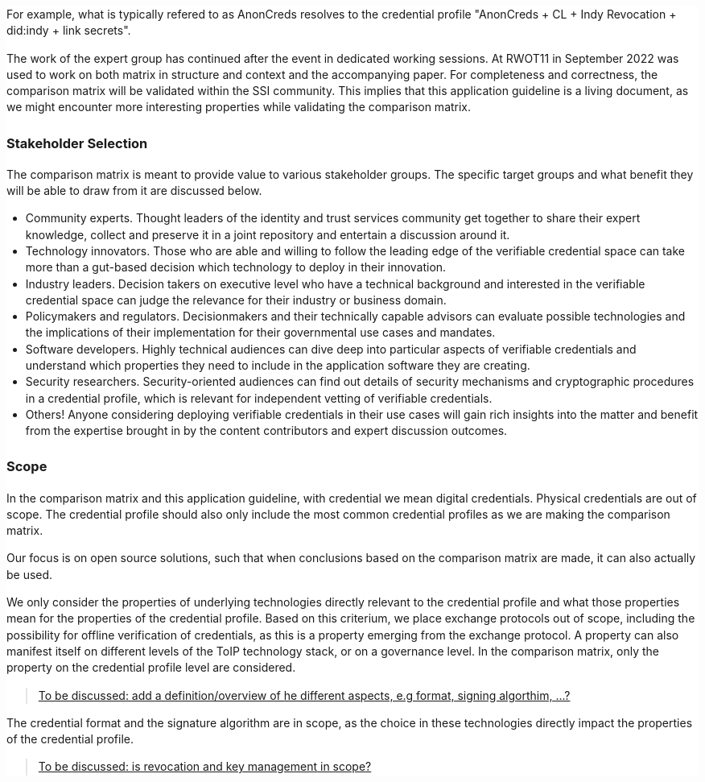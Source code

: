 For example, what is typically refered to as AnonCreds resolves to the credential profile "AnonCreds + CL + Indy Revocation + did:indy + link secrets".

The work of the expert group has continued after the event in dedicated working sessions. At RWOT11 in September 2022 was used to work on both matrix in structure and context and the accompanying paper. For completeness and correctness, the comparison matrix will be validated within the SSI community. This implies that this application guideline is a living document, as we might encounter more interesting properties while validating the comparison matrix.

### Stakeholder Selection
The comparison matrix is meant to provide value to various stakeholder groups. The specific target groups and what benefit they will be able to draw from it are discussed below.
* Community experts. Thought leaders of the identity and trust services community get together to share their expert knowledge, collect and preserve it in a joint repository and entertain a discussion around it.
* Technology innovators. Those who are able and willing to follow the leading edge of the verifiable credential space can take more than a gut-based decision which technology to deploy in their innovation.
* Industry leaders. Decision takers on executive level who have a technical background and interested in the verifiable credential space can judge the relevance for their industry or business domain.
* Policymakers and regulators. Decisionmakers and their technically capable advisors can evaluate possible technologies and the implications of their implementation for their governmental use cases and mandates.
* Software developers. Highly technical audiences can dive deep into particular aspects of verifiable credentials and understand which properties they need to include in the application software they are creating.
* Security researchers. Security-oriented audiences can find out details of security mechanisms and cryptographic procedures in a credential profile, which is relevant for independent vetting of verifiable credentials.
* Others! Anyone considering deploying verifiable credentials in their use cases will gain rich insights into the matter and benefit from the expertise brought in by the content contributors and expert discussion outcomes.

### Scope
In the comparison matrix and this application guideline, with credential we mean digital credentials. Physical credentials are out of scope. The credential profile should also only include the most common credential profiles as we are making the comparison matrix. 

Our focus is on open source solutions, such that when conclusions based on the comparison matrix are made, it can also actually be used.

We only consider the properties of underlying technologies directly relevant to the credential profile and what those properties mean for the properties of the credential profile. Based on this criterium, we place exchange protocols out of scope, including the possibility for offline verification of credentials, as this is a property emerging from the exchange protocol. A property can also manifest itself on different levels of the ToIP technology stack, or on a governance level. In the comparison matrix, only the property on the credential profile level are considered.

> [To be discussed: add a definition/overview of he different aspects, e.g format, signing algorthim, ...?](/AqZvZR3rRcGg02oMrtFNaw)

The credential format and the signature algorithm are in scope, as the choice in these technologies directly impact the properties of the credential profile.
> [To be discussed: is revocation and key management in scope?](/AqZvZR3rRcGg02oMrtFNaw)

